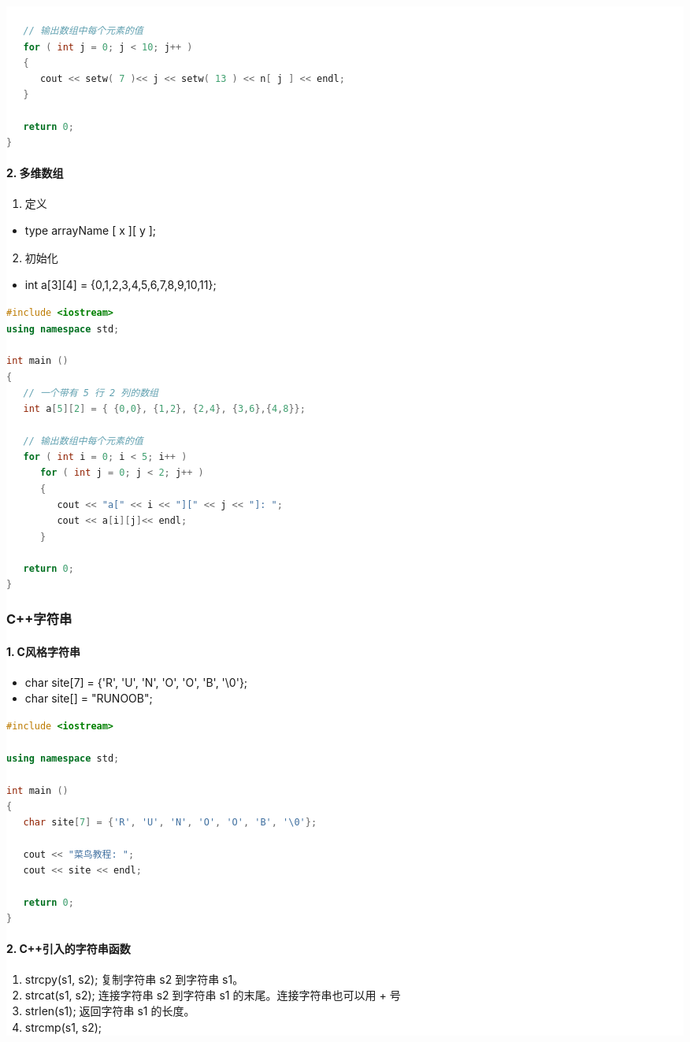 ```C++
 
   // 输出数组中每个元素的值                     
   for ( int j = 0; j < 10; j++ )
   {
      cout << setw( 7 )<< j << setw( 13 ) << n[ j ] << endl;
   }
 
   return 0;
}
```
#### 2. 多维数组
1. 定义
+ type arrayName [ x ][ y ];
2. 初始化
+ int a[3][4] = {0,1,2,3,4,5,6,7,8,9,10,11};
```C++
#include <iostream>
using namespace std;
 
int main ()
{
   // 一个带有 5 行 2 列的数组
   int a[5][2] = { {0,0}, {1,2}, {2,4}, {3,6},{4,8}};
 
   // 输出数组中每个元素的值                      
   for ( int i = 0; i < 5; i++ )
      for ( int j = 0; j < 2; j++ )
      {
         cout << "a[" << i << "][" << j << "]: ";
         cout << a[i][j]<< endl;
      }
 
   return 0;
}
```
### C++字符串
#### 1. C风格字符串
+ char site[7] = {'R', 'U', 'N', 'O', 'O', 'B', '\0'};
+ char site[] = "RUNOOB";
```C++
#include <iostream>
 
using namespace std;
 
int main ()
{
   char site[7] = {'R', 'U', 'N', 'O', 'O', 'B', '\0'};
 
   cout << "菜鸟教程: ";
   cout << site << endl;
 
   return 0;
}
```
#### 2. C++引入的字符串函数
1. strcpy(s1, s2);
复制字符串 s2 到字符串 s1。
2. strcat(s1, s2);
连接字符串 s2 到字符串 s1 的末尾。连接字符串也可以用 + 号
3.	strlen(s1);
返回字符串 s1 的长度。
4.	strcmp(s1, s2);